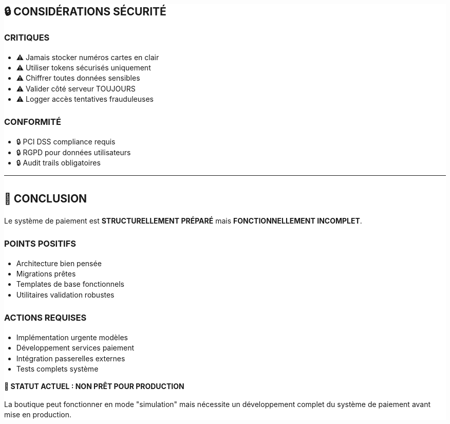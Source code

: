 
## 🔒 CONSIDÉRATIONS SÉCURITÉ

### **CRITIQUES**
- ⚠️ Jamais stocker numéros cartes en clair
- ⚠️ Utiliser tokens sécurisés uniquement
- ⚠️ Chiffrer toutes données sensibles
- ⚠️ Valider côté serveur TOUJOURS
- ⚠️ Logger accès tentatives frauduleuses

### **CONFORMITÉ**
- 🔒 PCI DSS compliance requis
- 🔒 RGPD pour données utilisateurs
- 🔒 Audit trails obligatoires

---

## 📝 CONCLUSION

Le système de paiement est **STRUCTURELLEMENT PRÉPARÉ** mais **FONCTIONNELLEMENT INCOMPLET**. 

### **POINTS POSITIFS**
- Architecture bien pensée
- Migrations prêtes
- Templates de base fonctionnels
- Utilitaires validation robustes

### **ACTIONS REQUISES**
- Implémentation urgente modèles
- Développement services paiement
- Intégration passerelles externes
- Tests complets système

**🚨 STATUT ACTUEL : NON PRÊT POUR PRODUCTION**

La boutique peut fonctionner en mode "simulation" mais nécessite un développement complet du système de paiement avant mise en production.

